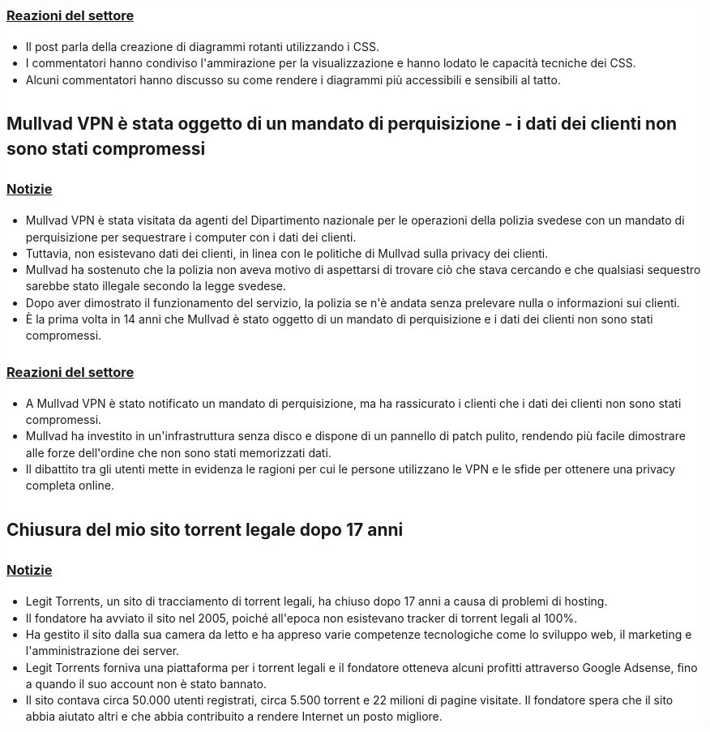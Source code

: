 ### [Reazioni del settore](http://news.ycombinator.com/item?id=35646199)

- Il post parla della creazione di diagrammi rotanti utilizzando i CSS.
- I commentatori hanno condiviso l'ammirazione per la visualizzazione e hanno lodato le capacità tecniche dei CSS.
- Alcuni commentatori hanno discusso su come rendere i diagrammi più accessibili e sensibili al tatto.

## Mullvad VPN è stata oggetto di un mandato di perquisizione - i dati dei clienti non sono stati compromessi

### [Notizie](https://mullvad.net/en/blog/2023/4/20/mullvad-vpn-was-subject-to-a-search-warrant-customer-data-not-compromised/)

- Mullvad VPN è stata visitata da agenti del Dipartimento nazionale per le operazioni della polizia svedese con un mandato di perquisizione per sequestrare i computer con i dati dei clienti.
- Tuttavia, non esistevano dati dei clienti, in linea con le politiche di Mullvad sulla privacy dei clienti.
- Mullvad ha sostenuto che la polizia non aveva motivo di aspettarsi di trovare ciò che stava cercando e che qualsiasi sequestro sarebbe stato illegale secondo la legge svedese.
- Dopo aver dimostrato il funzionamento del servizio, la polizia se n'è andata senza prelevare nulla o informazioni sui clienti.
- È la prima volta in 14 anni che Mullvad è stato oggetto di un mandato di perquisizione e i dati dei clienti non sono stati compromessi.

### [Reazioni del settore](http://news.ycombinator.com/item?id=35638917)

- A Mullvad VPN è stato notificato un mandato di perquisizione, ma ha rassicurato i clienti che i dati dei clienti non sono stati compromessi.
- Mullvad ha investito in un'infrastruttura senza disco e dispone di un pannello di patch pulito, rendendo più facile dimostrare alle forze dell'ordine che non sono stati memorizzati dati.
- Il dibattito tra gli utenti mette in evidenza le ragioni per cui le persone utilizzano le VPN e le sfide per ottenere una privacy completa online.

## Chiusura del mio sito torrent legale dopo 17 anni

### [Notizie](https://www.legittorrents.info/)

- Legit Torrents, un sito di tracciamento di torrent legali, ha chiuso dopo 17 anni a causa di problemi di hosting.
- Il fondatore ha avviato il sito nel 2005, poiché all'epoca non esistevano tracker di torrent legali al 100%.
- Ha gestito il sito dalla sua camera da letto e ha appreso varie competenze tecnologiche come lo sviluppo web, il marketing e l'amministrazione dei server.
- Legit Torrents forniva una piattaforma per i torrent legali e il fondatore otteneva alcuni profitti attraverso Google Adsense, fino a quando il suo account non è stato bannato.
- Il sito contava circa 50.000 utenti registrati, circa 5.500 torrent e 22 milioni di pagine visitate. Il fondatore spera che il sito abbia aiutato altri e che abbia contribuito a rendere Internet un posto migliore.
